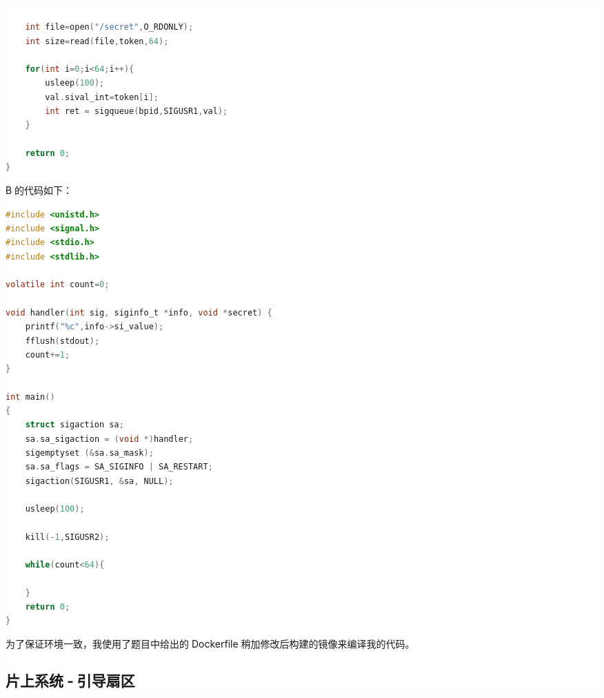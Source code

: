 ```c

	int file=open("/secret",O_RDONLY);
	int size=read(file,token,64);

	for(int i=0;i<64;i++){
		usleep(100);
		val.sival_int=token[i];
		int ret = sigqueue(bpid,SIGUSR1,val);
	}

	return 0;
}
```

B 的代码如下：

```c
#include <unistd.h>
#include <signal.h>
#include <stdio.h>
#include <stdlib.h>

volatile int count=0;

void handler(int sig, siginfo_t *info, void *secret) {
	printf("%c",info->si_value);
	fflush(stdout);
	count+=1;
}

int main()
{
  	struct sigaction sa;
	sa.sa_sigaction = (void *)handler;
	sigemptyset (&sa.sa_mask);
  	sa.sa_flags = SA_SIGINFO | SA_RESTART;
  	sigaction(SIGUSR1, &sa, NULL);

	usleep(100);

	kill(-1,SIGUSR2);

	while(count<64){

	}
	return 0;
}
```

为了保证环境一致，我使用了题目中给出的 Dockerfile 稍加修改后构建的镜像来编译我的代码。

## 片上系统 - 引导扇区
